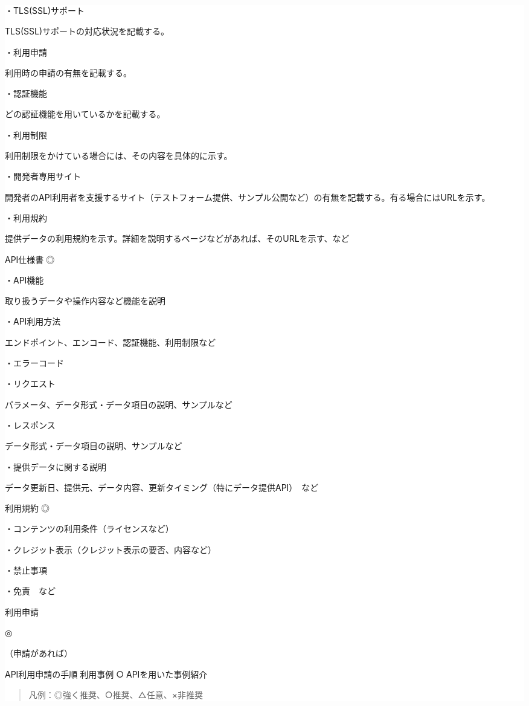 <p>・TLS(SSL)サポート</p>
<p>TLS(SSL)サポートの対応状況を記載する。</p>
<p>・利用申請</p>
<p>利用時の申請の有無を記載する。</p>
<p>・認証機能</p>
<p>どの認証機能を用いているかを記載する。</p>
<p>・利用制限</p>
<p>利用制限をかけている場合には、その内容を具体的に示す。</p>
<p>・開発者専用サイト</p>
<p>開発者のAPI利用者を支援するサイト（テストフォーム提供、サンプル公開など）の有無を記載する。有る場合にはURLを示す。</p>
<p>・利用規約</p>
<p>提供データの利用規約を示す。詳細を説明するページなどがあれば、そのURLを示す、など</p></td>
</tr>
<tr class="odd">
<td>API仕様書</td>
<td>◎</td>
<td><p>・API機能</p>
<p>取り扱うデータや操作内容など機能を説明</p>
<p>・API利用方法</p>
<p>エンドポイント、エンコード、認証機能、利用制限など</p>
<p>・エラーコード</p>
<p>・リクエスト</p>
<p>パラメータ、データ形式・データ項目の説明、サンプルなど</p>
<p>・レスポンス</p>
<p>データ形式・データ項目の説明、サンプルなど</p>
<p>・提供データに関する説明</p>
<p>データ更新日、提供元、データ内容、更新タイミング（特にデータ提供API）　など</p></td>
</tr>
<tr class="even">
<td>利用規約</td>
<td>◎</td>
<td><p>・コンテンツの利用条件（ライセンスなど）</p>
<p>・クレジット表示（クレジット表示の要否、内容など）</p>
<p>・禁止事項</p>
<p>・免責　など</p></td>
</tr>
<tr class="odd">
<td>利用申請</td>
<td><p>◎</p>
<p>（申請があれば）</p></td>
<td>API利用申請の手順</td>
</tr>
<tr class="even">
<td>利用事例</td>
<td>○</td>
<td>APIを用いた事例紹介</td>
</tr>
</tbody>
</table>

> 凡例：◎強く推奨、○推奨、△任意、×非推奨
